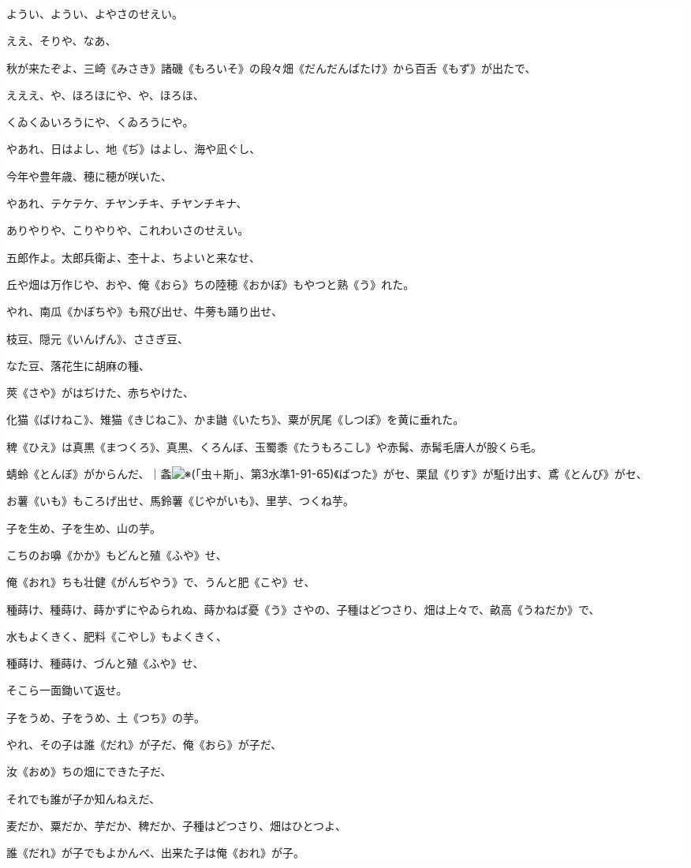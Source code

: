 ようい、ようい、よやさのせえい。

ええ、そりや、なあ、

秋が来たぞよ、三崎《みさき》諸磯《もろいそ》の段々畑《だんだんばたけ》から百舌《もず》が出たで、

えええ、や、ほろほにや、や、ほろほ、

くゐくゐいろうにや、くゐろうにや。

やあれ、日はよし、地《ぢ》はよし、海や凪ぐし、

今年や豊年歳、穂に穂が咲いた、

やあれ、テケテケ、チヤンチキ、チヤンチキナ、

ありやりや、こりやりや、これわいさのせえい。

五郎作よ。太郎兵衛よ、杢十よ、ちよいと来なせ、

丘や畑は万作じや、おや、俺《おら》ちの陸穂《おかぼ》もやつと熟《う》れた。

やれ、南瓜《かぼちや》も飛び出せ、牛蒡も踊り出せ、

枝豆、隠元《いんげん》、ささぎ豆、

なた豆、落花生に胡麻の種、

莢《さや》がはぢけた、赤ちやけた、

化猫《ばけねこ》、雉猫《きじねこ》、かま鼬《いたち》、粟が尻尾《しつぽ》を黄に垂れた。

稗《ひえ》は真黒《まつくろ》、真黒、くろんぼ、玉蜀黍《たうもろこし》や赤髯、赤髯毛唐人が股くら毛。

蜻蛉《とんぼ》がからんだ、｜螽![※(「虫＋斯」、第3水準1-91-65)](https://www.aozora.gr.jp/cards/000106/files/../../../gaiji/1-91/1-91-65.png)《ばつた》がセ、栗鼠《りす》が駈け出す、鳶《とんび》がセ、

お薯《いも》もころげ出せ、馬鈴薯《じやがいも》、里芋、つくね芋。

子を生め、子を生め、山の芋。

こちのお嚊《かか》もどんと殖《ふや》せ、

俺《おれ》ちも壮健《がんぢやう》で、うんと肥《こや》せ、

種蒔け、種蒔け、蒔かずにやゐられぬ、蒔かねば憂《う》さやの、子種はどつさり、畑は上々で、畝高《うねだか》で、

水もよくきく、肥料《こやし》もよくきく、

種蒔け、種蒔け、づんと殖《ふや》せ、

そこら一面鋤いて返せ。

子をうめ、子をうめ、土《つち》の芋。

やれ、その子は誰《だれ》が子だ、俺《おら》が子だ、

汝《おめ》ちの畑にできた子だ、

それでも誰が子か知んねえだ、

麦だか、粟だか、芋だか、稗だか、子種はどつさり、畑はひとつよ、

誰《だれ》が子でもよかんべ、出来た子は俺《おれ》が子。
